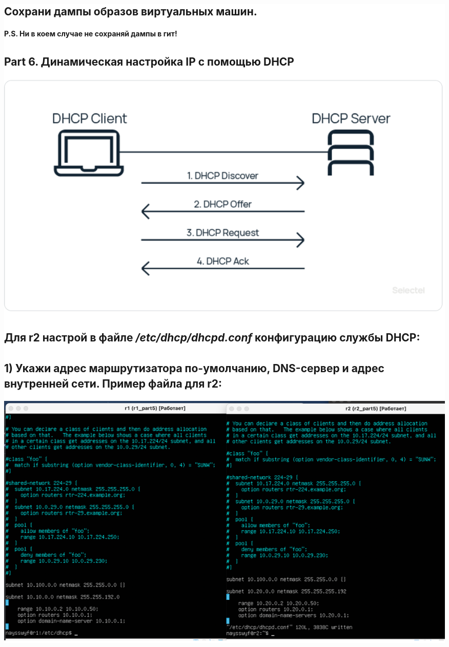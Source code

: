 ## Сохрани дампы образов виртуальных машин.
**P.S. Ни в коем случае не сохраняй дампы в гит!**

## Part 6. Динамическая настройка IP с помощью **DHCP**
![linux_network](image/image_6_1.png)

## Для r2 настрой в файле */etc/dhcp/dhcpd.conf* конфигурацию службы **DHCP**:
## 1) Укажи адрес маршрутизатора по-умолчанию, DNS-сервер и адрес внутренней сети. Пример файла для r2:
![linux_network](image/image_6_2.png)
